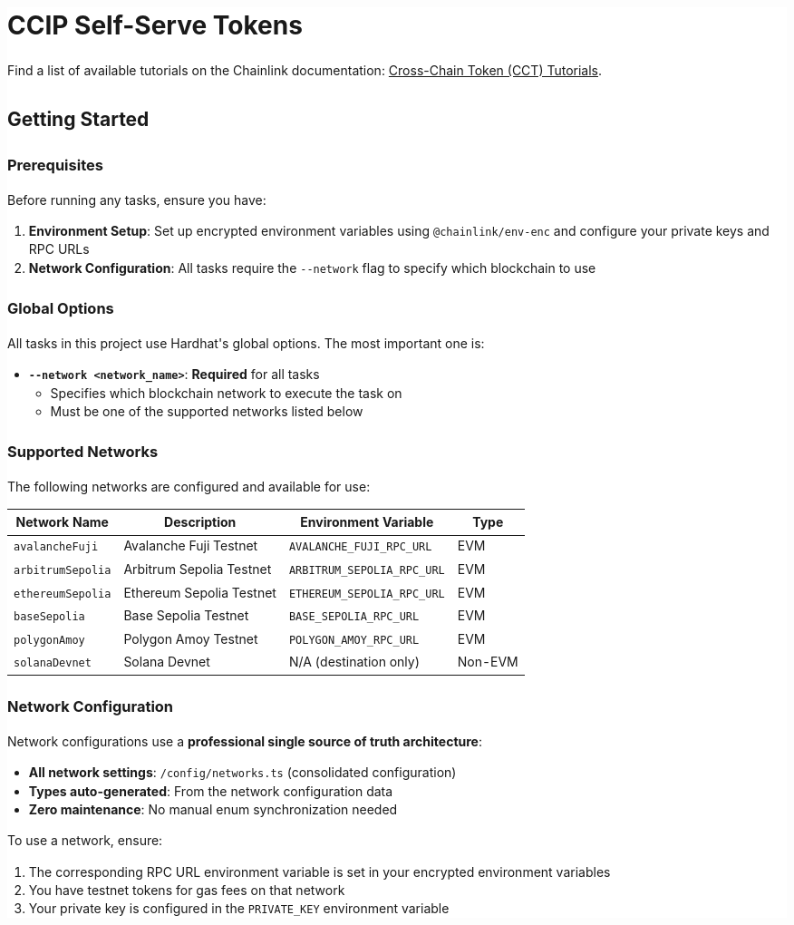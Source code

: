 # CCIP Self-Serve Tokens

Find a list of available tutorials on the Chainlink documentation: [Cross-Chain Token (CCT) Tutorials](http://docs.chain.link/ccip/tutorials/cross-chain-tokens#overview).

## Getting Started

### Prerequisites

Before running any tasks, ensure you have:

1. **Environment Setup**: Set up encrypted environment variables using `@chainlink/env-enc` and configure your private keys and RPC URLs
2. **Network Configuration**: All tasks require the `--network` flag to specify which blockchain to use

### Global Options

All tasks in this project use Hardhat's global options. The most important one is:

- **`--network <network_name>`**: **Required** for all tasks
  - Specifies which blockchain network to execute the task on
  - Must be one of the supported networks listed below

### Supported Networks

The following networks are configured and available for use:

| Network Name      | Description              | Environment Variable       | Type    |
| ----------------- | ------------------------ | -------------------------- | ------- |
| `avalancheFuji`   | Avalanche Fuji Testnet   | `AVALANCHE_FUJI_RPC_URL`   | EVM     |
| `arbitrumSepolia` | Arbitrum Sepolia Testnet | `ARBITRUM_SEPOLIA_RPC_URL` | EVM     |
| `ethereumSepolia` | Ethereum Sepolia Testnet | `ETHEREUM_SEPOLIA_RPC_URL` | EVM     |
| `baseSepolia`     | Base Sepolia Testnet     | `BASE_SEPOLIA_RPC_URL`     | EVM     |
| `polygonAmoy`     | Polygon Amoy Testnet     | `POLYGON_AMOY_RPC_URL`     | EVM     |
| `solanaDevnet`    | Solana Devnet            | N/A (destination only)     | Non-EVM |

### Network Configuration

Network configurations use a **professional single source of truth architecture**:

- **All network settings**: `/config/networks.ts` (consolidated configuration)
- **Types auto-generated**: From the network configuration data
- **Zero maintenance**: No manual enum synchronization needed

To use a network, ensure:

1. The corresponding RPC URL environment variable is set in your encrypted environment variables
2. You have testnet tokens for gas fees on that network
3. Your private key is configured in the `PRIVATE_KEY` environment variable
